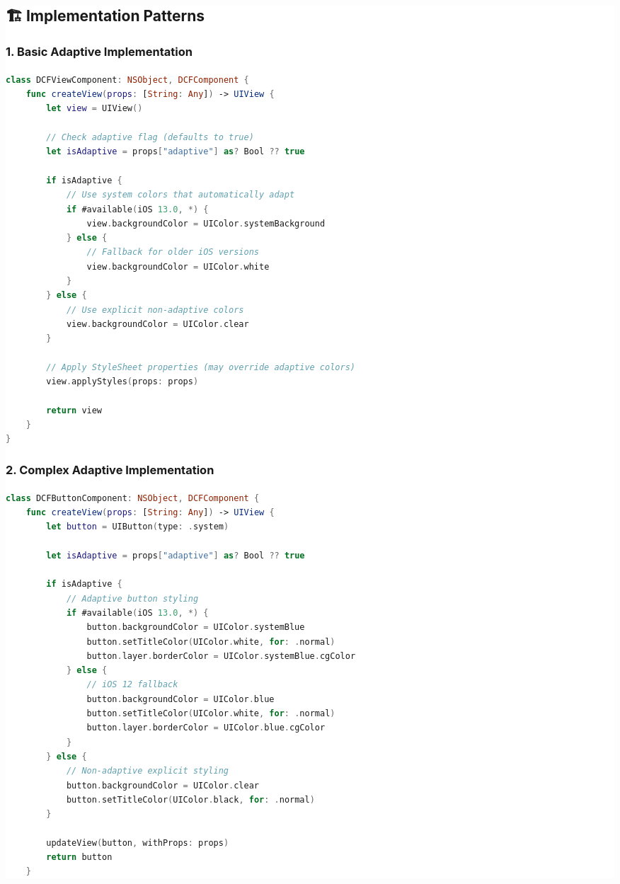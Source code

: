 ## 🏗️ **Implementation Patterns**

### **1. Basic Adaptive Implementation**

```swift
class DCFViewComponent: NSObject, DCFComponent {
    func createView(props: [String: Any]) -> UIView {
        let view = UIView()
        
        // Check adaptive flag (defaults to true)
        let isAdaptive = props["adaptive"] as? Bool ?? true
        
        if isAdaptive {
            // Use system colors that automatically adapt
            if #available(iOS 13.0, *) {
                view.backgroundColor = UIColor.systemBackground
            } else {
                // Fallback for older iOS versions
                view.backgroundColor = UIColor.white
            }
        } else {
            // Use explicit non-adaptive colors
            view.backgroundColor = UIColor.clear
        }
        
        // Apply StyleSheet properties (may override adaptive colors)
        view.applyStyles(props: props)
        
        return view
    }
}
```

### **2. Complex Adaptive Implementation**

```swift
class DCFButtonComponent: NSObject, DCFComponent {
    func createView(props: [String: Any]) -> UIView {
        let button = UIButton(type: .system)
        
        let isAdaptive = props["adaptive"] as? Bool ?? true
        
        if isAdaptive {
            // Adaptive button styling
            if #available(iOS 13.0, *) {
                button.backgroundColor = UIColor.systemBlue
                button.setTitleColor(UIColor.white, for: .normal)
                button.layer.borderColor = UIColor.systemBlue.cgColor
            } else {
                // iOS 12 fallback
                button.backgroundColor = UIColor.blue
                button.setTitleColor(UIColor.white, for: .normal)
                button.layer.borderColor = UIColor.blue.cgColor
            }
        } else {
            // Non-adaptive explicit styling
            button.backgroundColor = UIColor.clear
            button.setTitleColor(UIColor.black, for: .normal)
        }
        
        updateView(button, withProps: props)
        return button
    }
```